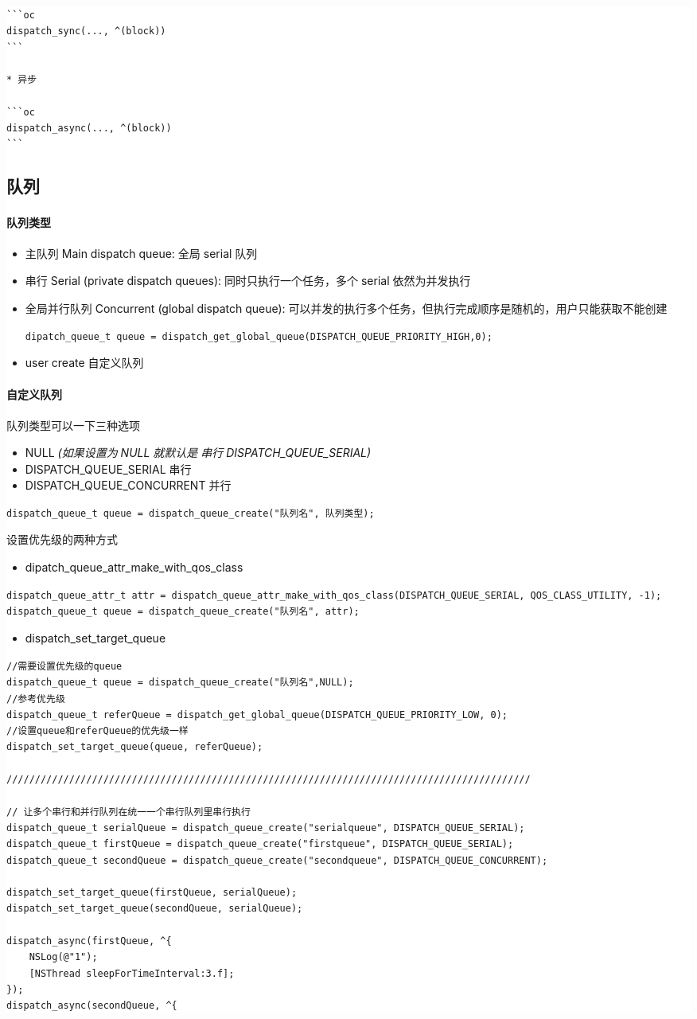 	```oc
	dispatch_sync(..., ^(block))
	```
	
	* 异步
	
	```oc
	dispatch_async(..., ^(block))
	```
	
## 队列

#### 队列类型

* 主队列 Main dispatch queue: 全局 serial 队列
* 串行 Serial (private dispatch queues): 同时只执行一个任务，多个 serial 依然为并发执行
* 全局并行队列 Concurrent (global dispatch queue): 可以并发的执行多个任务，但执行完成顺序是随机的，用户只能获取不能创建

	```
	dipatch_queue_t queue = dispatch_get_global_queue(DISPATCH_QUEUE_PRIORITY_HIGH,0);
	```
* user create 自定义队列
		
#### 自定义队列

队列类型可以一下三种选项

* NULL  *(如果设置为 NULL 就默认是 串行 DISPATCH_QUEUE_SERIAL)*
* DISPATCH_QUEUE_SERIAL 串行
* DISPATCH_QUEUE_CONCURRENT 并行

```oc
dispatch_queue_t queue = dispatch_queue_create("队列名", 队列类型);
```
设置优先级的两种方式

* dipatch_queue_attr_make_with_qos_class

```oc
dispatch_queue_attr_t attr = dispatch_queue_attr_make_with_qos_class(DISPATCH_QUEUE_SERIAL, QOS_CLASS_UTILITY, -1);
dispatch_queue_t queue = dispatch_queue_create("队列名", attr);
```

* dispatch_set_target_queue

```oc
//需要设置优先级的queue
dispatch_queue_t queue = dispatch_queue_create("队列名",NULL); 
//参考优先级
dispatch_queue_t referQueue = dispatch_get_global_queue(DISPATCH_QUEUE_PRIORITY_LOW, 0); 
//设置queue和referQueue的优先级一样
dispatch_set_target_queue(queue, referQueue); 

////////////////////////////////////////////////////////////////////////////////////////////

// 让多个串行和并行队列在统一一个串行队列里串行执行
dispatch_queue_t serialQueue = dispatch_queue_create("serialqueue", DISPATCH_QUEUE_SERIAL);
dispatch_queue_t firstQueue = dispatch_queue_create("firstqueue", DISPATCH_QUEUE_SERIAL);
dispatch_queue_t secondQueue = dispatch_queue_create("secondqueue", DISPATCH_QUEUE_CONCURRENT);

dispatch_set_target_queue(firstQueue, serialQueue);
dispatch_set_target_queue(secondQueue, serialQueue);

dispatch_async(firstQueue, ^{
    NSLog(@"1");
    [NSThread sleepForTimeInterval:3.f];
});
dispatch_async(secondQueue, ^{
```
